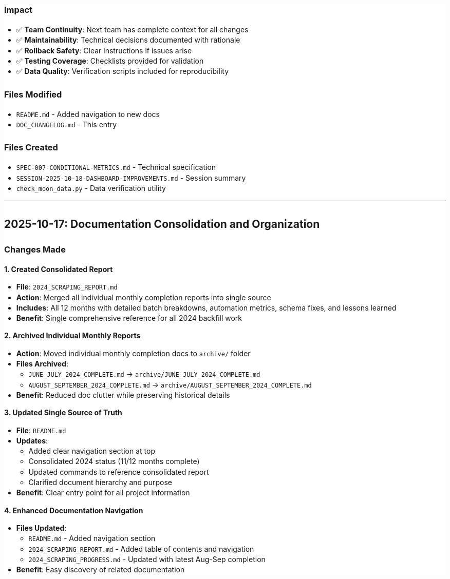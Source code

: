 ### Impact

- ✅ **Team Continuity**: Next team has complete context for all changes
- ✅ **Maintainability**: Technical decisions documented with rationale
- ✅ **Rollback Safety**: Clear instructions if issues arise
- ✅ **Testing Coverage**: Checklists provided for validation
- ✅ **Data Quality**: Verification scripts included for reproducibility

### Files Modified
- `README.md` - Added navigation to new docs
- `DOC_CHANGELOG.md` - This entry

### Files Created
- `SPEC-007-CONDITIONAL-METRICS.md` - Technical specification
- `SESSION-2025-10-18-DASHBOARD-IMPROVEMENTS.md` - Session summary
- `check_moon_data.py` - Data verification utility

---

## 2025-10-17: Documentation Consolidation and Organization

### Changes Made

**1. Created Consolidated Report**
- **File**: `2024_SCRAPING_REPORT.md`
- **Action**: Merged all individual monthly completion reports into single source
- **Includes**: All 12 months with detailed batch breakdowns, automation metrics, schema fixes, and lessons learned
- **Benefit**: Single comprehensive reference for all 2024 backfill work

**2. Archived Individual Monthly Reports**
- **Action**: Moved individual monthly completion docs to `archive/` folder
- **Files Archived**:
  - `JUNE_JULY_2024_COMPLETE.md` → `archive/JUNE_JULY_2024_COMPLETE.md`
  - `AUGUST_SEPTEMBER_2024_COMPLETE.md` → `archive/AUGUST_SEPTEMBER_2024_COMPLETE.md`
- **Benefit**: Reduced doc clutter while preserving historical details

**3. Updated Single Source of Truth**
- **File**: `README.md`
- **Updates**:
  - Added clear navigation section at top
  - Consolidated 2024 status (11/12 months complete)
  - Updated commands to reference consolidated report
  - Clarified document hierarchy and purpose
- **Benefit**: Clear entry point for all project information

**4. Enhanced Documentation Navigation**
- **Files Updated**:
  - `README.md` - Added navigation section
  - `2024_SCRAPING_REPORT.md` - Added table of contents and navigation
  - `2024_SCRAPING_PROGRESS.md` - Updated with latest Aug-Sep completion
- **Benefit**: Easy discovery of related documentation
